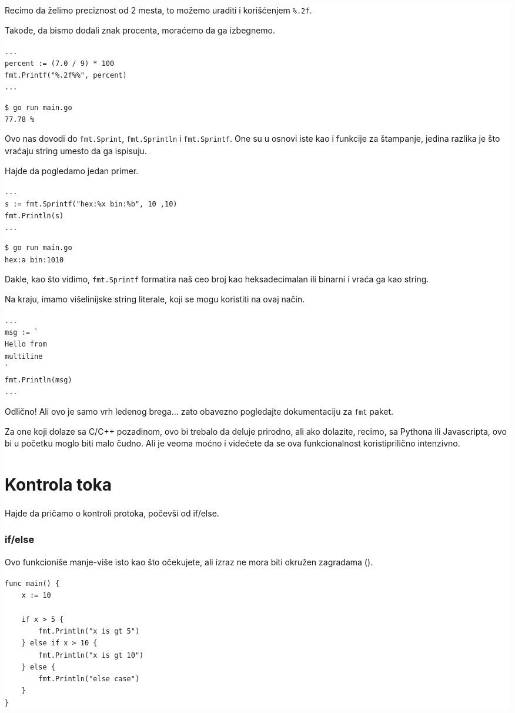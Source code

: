 Recimo da želimo preciznost od 2 mesta, to možemo uraditi i korišćenjem 
`%.2f`.

Takođe, da bismo dodali znak procenta, moraćemo da ga izbegnemo.
```
...
percent := (7.0 / 9) * 100
fmt.Printf("%.2f%%", percent)
...
```
    $ go run main.go
    77.78 %

Ovo nas dovodi do `fmt.Sprint`, `fmt.Sprintln` i `fmt.Sprintf`. One su u osnovi iste kao i funkcije za štampanje, jedina razlika je što vraćaju string umesto da ga ispisuju.

Hajde da pogledamo jedan primer.
```
...
s := fmt.Sprintf("hex:%x bin:%b", 10 ,10)
fmt.Println(s)
...
```
    $ go run main.go
    hex:a bin:1010

Dakle, kao što vidimo, `fmt.Sprintf` formatira naš ceo broj kao heksadecimalan ili binarni i vraća ga kao string.

Na kraju, imamo višelinijske string literale, koji se mogu koristiti na ovaj
način.
```
...
msg := `
Hello from
multiline
`
fmt.Println(msg)
...
```
Odlično! Ali ovo je samo vrh ledenog brega... zato obavezno pogledajte dokumentaciju za `fmt` paket.

Za one koji dolaze sa C/C++ pozadinom, ovo bi trebalo da deluje prirodno, ali ako dolazite, recimo, sa Pythona ili Javascripta, ovo bi u početku moglo biti malo čudno. Ali je veoma moćno i videćete da se ova funkcionalnost koristiprilično intenzivno.

# Kontrola toka

Hajde da pričamo o kontroli protoka, počevši od if/else.

### if/else
Ovo funkcioniše manje-više isto kao što očekujete, ali izraz ne mora biti
okružen zagradama ().
```
func main() {
	x := 10

	if x > 5 {
		fmt.Println("x is gt 5")
	} else if x > 10 {
		fmt.Println("x is gt 10")
	} else {
		fmt.Println("else case")
	}
}
```